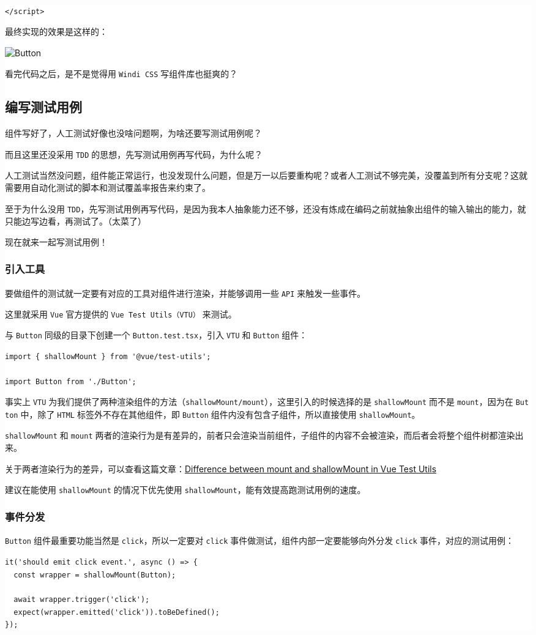 ```vue title="App.vue"
</script>
```

最终实现的效果是这样的：

![Button](http://cdn.jack-wjq.cn/PicGo/image-20210613161032685.png)

看完代码之后，是不是觉得用 `Windi CSS` 写组件库也挺爽的？

## 编写测试用例

组件写好了，人工测试好像也没啥问题啊，为啥还要写测试用例呢？

而且这里还没采用 `TDD` 的思想，先写测试用例再写代码，为什么呢？

人工测试当然没问题，组件能正常运行，也没发现什么问题，但是万一以后要重构呢？或者人工测试不够完美，没覆盖到所有分支呢？这就需要用自动化测试的脚本和测试覆盖率报告来约束了。

至于为什么没用 `TDD`，先写测试用例再写代码，是因为我本人抽象能力还不够，还没有炼成在编码之前就抽象出组件的输入输出的能力，就只能边写边看，再测试了。（太菜了）

现在就来一起写测试用例！

### 引入工具

要做组件的测试就一定要有对应的工具对组件进行渲染，并能够调用一些 `API` 来触发一些事件。

这里就采用 `Vue` 官方提供的 `Vue Test Utils（VTU）` 来测试。

与 `Button` 同级的目录下创建一个 `Button.test.tsx`，引入 `VTU` 和 `Button` 组件：

```tsx
import { shallowMount } from '@vue/test-utils';

import Button from './Button';
```

事实上 `VTU` 为我们提供了两种渲染组件的方法（`shallowMount/mount`），这里引入的时候选择的是 `shallowMount` 而不是 `mount`，因为在 `Button` 中，除了 `HTML` 标签外不存在其他组件，即 `Button` 组件内没有包含子组件，所以直接使用 `shallowMount`。

`shallowMount` 和 `mount` 两者的渲染行为是有差异的，前者只会渲染当前组件，子组件的内容不会被渲染，而后者会将整个组件树都渲染出来。

关于两者渲染行为的差异，可以查看这篇文章：[Difference between mount and shallowMount in Vue Test Utils](https://reactgo.com/vue-testing-mount-vs-shallowmount/)

建议在能使用 `shallowMount` 的情况下优先使用 `shallowMount`，能有效提高跑测试用例的速度。

### 事件分发

`Button` 组件最重要功能当然是 `click`，所以一定要对 `click` 事件做测试，组件内部一定要能够向外分发 `click` 事件，对应的测试用例：

```tsx
it('should emit click event.', async () => {
  const wrapper = shallowMount(Button);

  await wrapper.trigger('click');
  expect(wrapper.emitted('click')).toBeDefined();
});
```
